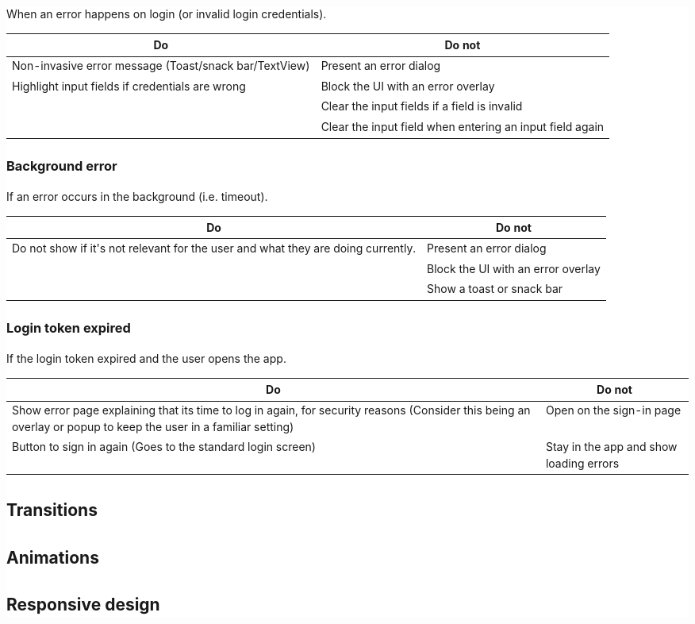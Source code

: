 When an error happens on login (or invalid login credentials).

| Do                                                                                        | Do not                                                                                | 
| ----------------------------------------------------------------------------------------- | ------------------------------------------------------------------------------------- |
| Non-invasive error message (Toast/snack bar/TextView)                                     | Present an error dialog                                                               |
| Highlight input fields if credentials are wrong                                           | Block the UI with an error overlay                                                    |
|                                                                                           | Clear the input fields if a field is invalid                                          |
|                                                                                           | Clear the input field when entering an input field again                              |

### Background error

If an error occurs in the background (i.e. timeout).

| Do                                                                                        | Do not                                                                                | 
| ----------------------------------------------------------------------------------------- | ------------------------------------------------------------------------------------- |
| Do not show if it's not relevant for the user and what they are doing currently.          | Present an error dialog                                                               |
|                                                                                           | Block the UI with an error overlay                                                    |
|                                                                                           | Show a toast or snack bar                                                             |

### Login token expired

If the login token expired and the user opens the app.

| Do                                                                                        | Do not                                                                                | 
| ----------------------------------------------------------------------------------------- | ------------------------------------------------------------------------------------- |
| Show error page explaining that its time to log in again, for security reasons (Consider this being an overlay or popup to keep the user in a familiar setting)            | Open on the sign-in page                                                              |
| Button to sign in again (Goes to the standard login screen)                               | Stay in the app and show loading errors                                               |

## Transitions

## Animations

## Responsive design

